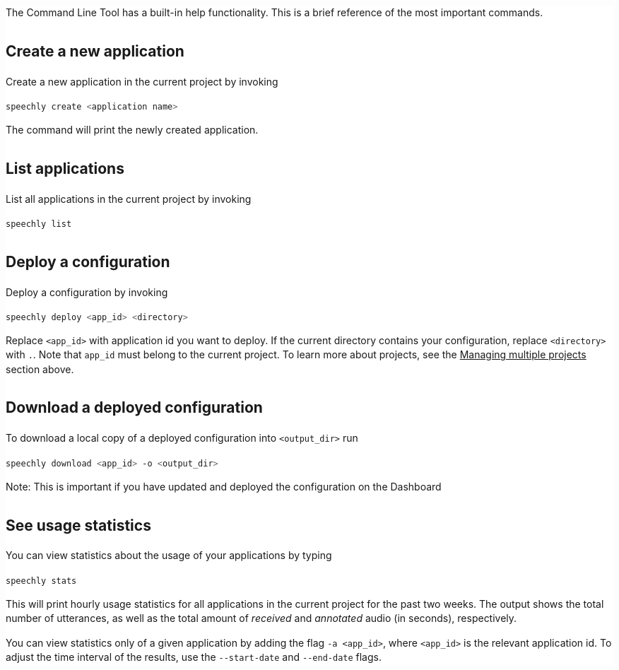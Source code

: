 The Command Line Tool has a built-in help functionality. This is a brief reference of the most important commands.

## Create a new application

Create a new application in the current project by invoking

```bash
speechly create <application name>
```

The command will print the newly created application.

## List applications

List all applications in the current project by invoking

```bash
speechly list
```

## Deploy a configuration

Deploy a configuration by invoking

```bash
speechly deploy <app_id> <directory>
```

Replace `<app_id>` with application id you want to deploy. If the current directory contains your configuration, replace `<directory>` with `.`. Note that `app_id` must belong to the current project. To learn more about projects, see the [Managing multiple projects](#managing-multiple-projects) section above.

## Download a deployed configuration

To download a local copy of a deployed configuration into `<output_dir>` run

```bash
speechly download <app_id> -o <output_dir>
```

Note: This is important if you have updated and deployed the configuration on the Dashboard

## See usage statistics

You can view statistics about the usage of your applications by typing

```bash
speechly stats
```

This will print hourly usage statistics for all applications in the current project for the past two weeks. The output shows the total number of utterances, as well as the total amount of *received* and *annotated* audio (in seconds), respectively.

You can view statistics only of a given application by adding the flag `-a <app_id>`, where `<app_id>` is the relevant application id. To adjust the time interval of the results, use the `--start-date` and `--end-date` flags.
